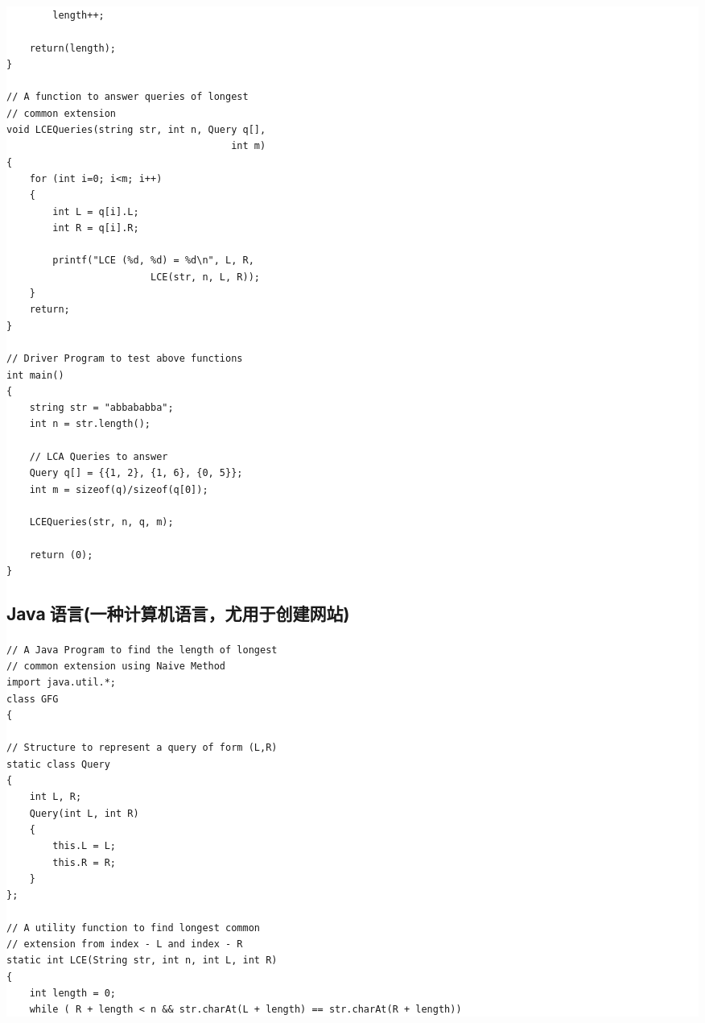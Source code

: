```
        length++;

    return(length);
}

// A function to answer queries of longest
// common extension
void LCEQueries(string str, int n, Query q[],
                                       int m)
{
    for (int i=0; i<m; i++)
    {
        int L = q[i].L;
        int R = q[i].R;

        printf("LCE (%d, %d) = %d\n", L, R,
                         LCE(str, n, L, R));
    }
    return;
}

// Driver Program to test above functions
int main()
{
    string str = "abbababba";
    int n = str.length();

    // LCA Queries to answer
    Query q[] = {{1, 2}, {1, 6}, {0, 5}};
    int m = sizeof(q)/sizeof(q[0]);

    LCEQueries(str, n, q, m);

    return (0);
}
```

## Java 语言(一种计算机语言，尤用于创建网站)

```
// A Java Program to find the length of longest
// common extension using Naive Method
import java.util.*;
class GFG
{

// Structure to represent a query of form (L,R)
static class Query
{
    int L, R;
    Query(int L, int R)
    {
        this.L = L;
        this.R = R;
    }
};

// A utility function to find longest common
// extension from index - L and index - R
static int LCE(String str, int n, int L, int R)
{
    int length = 0;
    while ( R + length < n && str.charAt(L + length) == str.charAt(R + length))
```